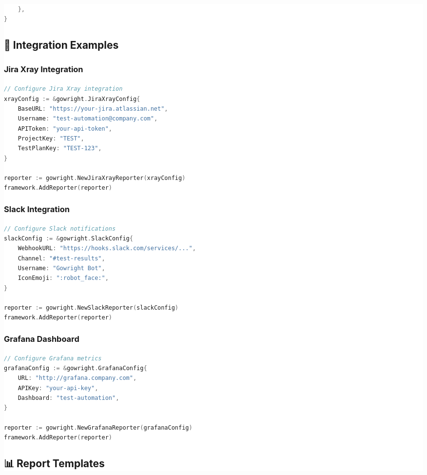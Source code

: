 ```go
    },
}
```

## 🔗 Integration Examples

### Jira Xray Integration
```go
// Configure Jira Xray integration
xrayConfig := &gowright.JiraXrayConfig{
    BaseURL: "https://your-jira.atlassian.net",
    Username: "test-automation@company.com",
    APIToken: "your-api-token",
    ProjectKey: "TEST",
    TestPlanKey: "TEST-123",
}

reporter := gowright.NewJiraXrayReporter(xrayConfig)
framework.AddReporter(reporter)
```

### Slack Integration
```go
// Configure Slack notifications
slackConfig := &gowright.SlackConfig{
    WebhookURL: "https://hooks.slack.com/services/...",
    Channel: "#test-results",
    Username: "Gowright Bot",
    IconEmoji: ":robot_face:",
}

reporter := gowright.NewSlackReporter(slackConfig)
framework.AddReporter(reporter)
```

### Grafana Dashboard
```go
// Configure Grafana metrics
grafanaConfig := &gowright.GrafanaConfig{
    URL: "http://grafana.company.com",
    APIKey: "your-api-key",
    Dashboard: "test-automation",
}

reporter := gowright.NewGrafanaReporter(grafanaConfig)
framework.AddReporter(reporter)
```

## 📊 Report Templates
